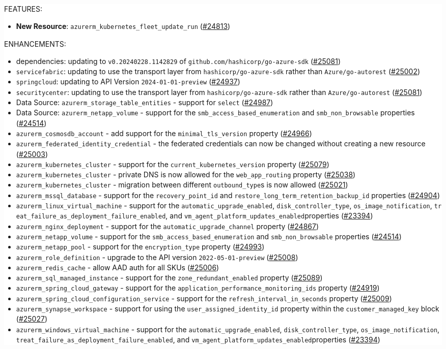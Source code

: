 FEATURES:

* **New Resource**: `azurerm_kubernetes_fleet_update_run` ([#24813](https://github.com/hashicorp/terraform-provider-azurerm/issues/24813))

ENHANCEMENTS:

* dependencies: updating to `v0.20240228.1142829` of `github.com/hashicorp/go-azure-sdk` ([#25081](https://github.com/hashicorp/terraform-provider-azurerm/issues/25081))
* `servicefabric`: updating to use the transport layer from `hashicorp/go-azure-sdk` rather than `Azure/go-autorest` ([#25002](https://github.com/hashicorp/terraform-provider-azurerm/issues/25002))
* `springcloud`: updating to API Version `2024-01-01-preview` ([#24937](https://github.com/hashicorp/terraform-provider-azurerm/issues/24937))
* `securitycenter`: updating to use the transport layer from `hashicorp/go-azure-sdk` rather than `Azure/go-autorest` ([#25081](https://github.com/hashicorp/terraform-provider-azurerm/issues/25081))
* Data Source: `azurerm_storage_table_entities` - support for `select` ([#24987](https://github.com/hashicorp/terraform-provider-azurerm/issues/24987))
* Data Source: `azurerm_netapp_volume` - support for the `smb_access_based_enumeration` and `smb_non_browsable` properties ([#24514](https://github.com/hashicorp/terraform-provider-azurerm/issues/24514))
* `azurerm_cosmosdb_account` - add support for the `minimal_tls_version` property ([#24966](https://github.com/hashicorp/terraform-provider-azurerm/issues/24966))
* `azurerm_federated_identity_credential` - the federated credentials can now be changed without creating a new resource ([#25003](https://github.com/hashicorp/terraform-provider-azurerm/issues/25003))
* `azurerm_kubernetes_cluster` - support for the `current_kubernetes_version` property ([#25079](https://github.com/hashicorp/terraform-provider-azurerm/issues/25079))
* `azurerm_kubernetes_cluster` - private DNS is now allowed for the `web_app_routing` property ([#25038](https://github.com/hashicorp/terraform-provider-azurerm/issues/25038))
* `azurerm_kubernetes_cluster` - migration between different `outbound_type`s is now allowed ([#25021](https://github.com/hashicorp/terraform-provider-azurerm/issues/25021))
* `azurerm_mssql_database` - support for the `recovery_point_id` and `restore_long_term_retention_backup_id` properties ([#24904](https://github.com/hashicorp/terraform-provider-azurerm/issues/24904))
* `azurerm_linux_virtual_machine` - support for the `automatic_upgrade_enabled`, `disk_controller_type`, `os_image_notification`, `treat_failure_as_deployment_failure_enabled`, and `vm_agent_platform_updates_enabled`properties ([#23394](https://github.com/hashicorp/terraform-provider-azurerm/issues/23394))
* `azurerm_nginx_deployment` - support for the `automatic_upgrade_channel` property ([#24867](https://github.com/hashicorp/terraform-provider-azurerm/issues/24867))
* `azurerm_netapp_volume` - support for the `smb_access_based_enumeration` and `smb_non_browsable` properties ([#24514](https://github.com/hashicorp/terraform-provider-azurerm/issues/24514))
* `azurerm_netapp_pool` - support for the `encryption_type` property ([#24993](https://github.com/hashicorp/terraform-provider-azurerm/issues/24993))
* `azurerm_role_definition` - upgrade to the API version `2022-05-01-preview` ([#25008](https://github.com/hashicorp/terraform-provider-azurerm/issues/25008))
* `azurerm_redis_cache` - allow AAD auth for all SKUs ([#25006](https://github.com/hashicorp/terraform-provider-azurerm/issues/25006))
* `azurerm_sql_managed_instance` - support for the `zone_redundant_enabled` property ([#25089](https://github.com/hashicorp/terraform-provider-azurerm/issues/25089))
* `azurerm_spring_cloud_gateway` - support for the `application_performance_monitoring_ids` property ([#24919](https://github.com/hashicorp/terraform-provider-azurerm/issues/24919))
* `azurerm_spring_cloud_configuration_service` - support for the `refresh_interval_in_seconds` property ([#25009](https://github.com/hashicorp/terraform-provider-azurerm/issues/25009))
* `azurerm_synapse_workspace` - support for using the `user_assigned_identity_id` property within the `customer_managed_key` block ([#25027](https://github.com/hashicorp/terraform-provider-azurerm/issues/25027))
* `azurerm_windows_virtual_machine` - support for the `automatic_upgrade_enabled`, `disk_controller_type`, `os_image_notification`, `treat_failure_as_deployment_failure_enabled`, and `vm_agent_platform_updates_enabled`properties ([#23394](https://github.com/hashicorp/terraform-provider-azurerm/issues/23394))
